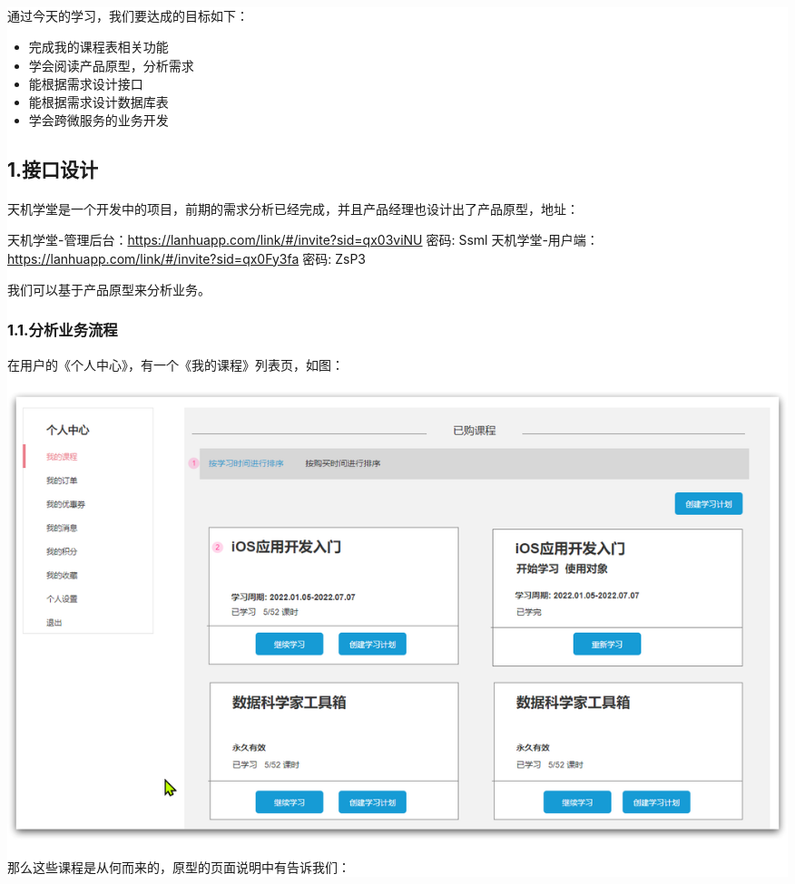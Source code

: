 通过今天的学习，我们要达成的目标如下：

- 完成我的课程表相关功能
- 学会阅读产品原型，分析需求
- 能根据需求设计接口
- 能根据需求设计数据库表
- 学会跨微服务的业务开发

## 1.接口设计

天机学堂是一个开发中的项目，前期的需求分析已经完成，并且产品经理也设计出了产品原型，地址：

天机学堂-管理后台：https://lanhuapp.com/link/#/invite?sid=qx03viNU   密码: Ssml 天机学堂-用户端：https://lanhuapp.com/link/#/invite?sid=qx0Fy3fa  密码: ZsP3

我们可以基于产品原型来分析业务。

### 1.1.分析业务流程

在用户的《个人中心》，有一个《我的课程》列表页，如图：

![img](./assets/1689420902015-3.png)

那么这些课程是从何而来的，原型的页面说明中有告诉我们：
